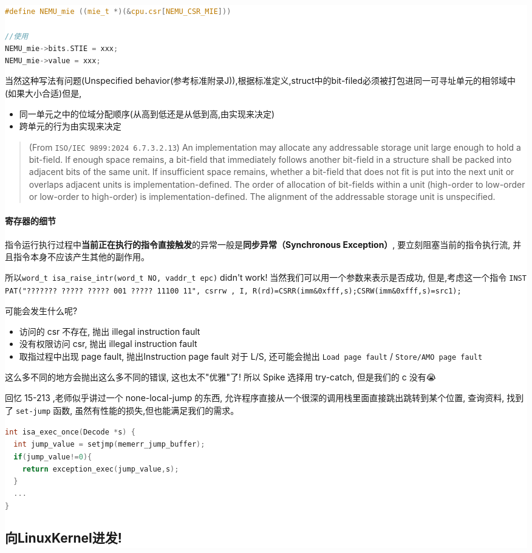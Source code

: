 ```c
#define NEMU_mie ((mie_t *)(&cpu.csr[NEMU_CSR_MIE]))

//使用
NEMU_mie->bits.STIE = xxx;
NEMU_mie->value = xxx;
```

当然这种写法有问题(Unspecified behavior(参考标准附录J)),根据标准定义,struct中的bit-filed必须被打包进同一可寻址单元的相邻域中(如果大小合适)但是,
- 同一单元之中的位域分配顺序(从高到低还是从低到高,由实现来决定)
- 跨单元的行为由实现来决定

> (From `ISO/IEC 9899:2024 6.7.3.2.13`)
> An implementation may allocate any addressable storage unit large enough to hold a bit-field. If
enough space remains, a bit-field that immediately follows another bit-field in a structure shall be
packed into adjacent bits of the same unit. If insufficient space remains, whether a bit-field that
does not fit is put into the next unit or overlaps adjacent units is implementation-defined. The
order of allocation of bit-fields within a unit (high-order to low-order or low-order to high-order) is
implementation-defined. The alignment of the addressable storage unit is unspecified.

#### 寄存器的细节

指令运行执行过程中**当前正在执行的指令直接触发**的异常一般是**同步异常（Synchronous Exception）**, 要立刻阻塞当前的指令执行流, 并且指令本身不应该产生其他的副作用。

所以`word_t isa_raise_intr(word_t NO, vaddr_t epc)` didn't work!
当然我们可以用一个参数来表示是否成功, 但是,考虑这一个指令
`INSTPAT("??????? ????? ????? 001 ????? 11100 11", csrrw , I, R(rd)=CSRR(imm&0xfff,s);CSRW(imm&0xfff,s)=src1);`

可能会发生什么呢?
- 访问的 csr 不存在, 抛出 illegal instruction fault
- 没有权限访问 csr, 抛出 illegal instruction fault
- 取指过程中出现 page fault, 抛出Instruction page fault
对于 L/S, 还可能会抛出 `Load page fault` / `Store/AMO page fault`

这么多不同的地方会抛出这么多不同的错误, 这也太不"优雅"了!
所以 Spike 选择用 try-catch, 但是我们的 c 没有😭

回忆 15-213 ,老师似乎讲过一个 none-local-jump 的东西, 允许程序直接从一个很深的调用栈里面直接跳出跳转到某个位置, 查询资料, 找到了 `set-jump` 函数, 虽然有性能的损失,但也能满足我们的需求。

```c
int isa_exec_once(Decode *s) {
  int jump_value = setjmp(memerr_jump_buffer);
  if(jump_value!=0){
    return exception_exec(jump_value,s);
  }
  ...
}
```

## 向LinuxKernel进发!
